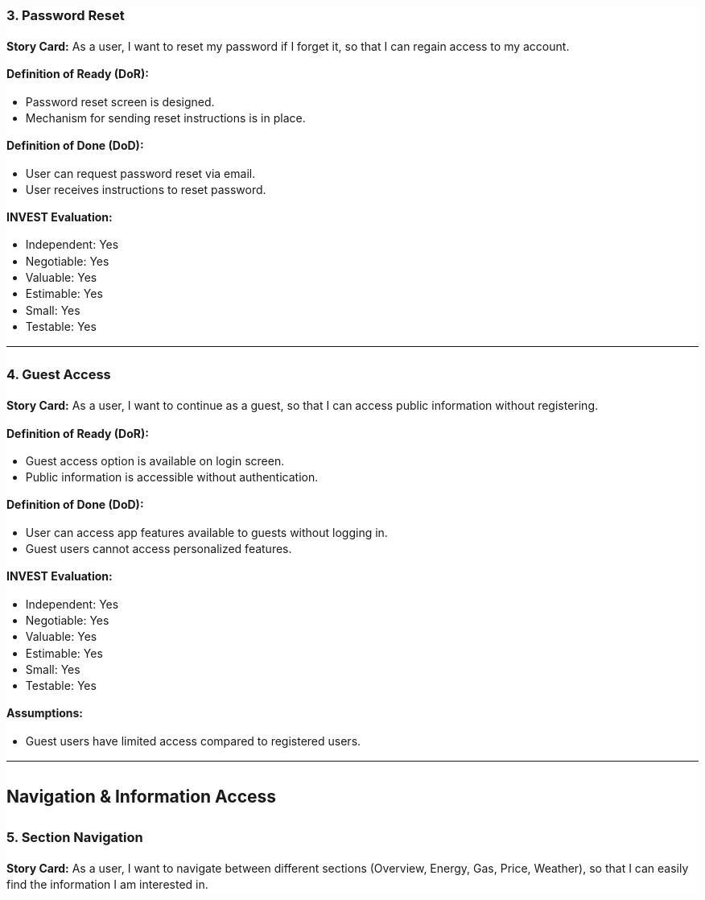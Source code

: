 
### 3. Password Reset
**Story Card:**
As a user, I want to reset my password if I forget it, so that I can regain access to my account.

**Definition of Ready (DoR):**
- Password reset screen is designed.
- Mechanism for sending reset instructions is in place.

**Definition of Done (DoD):**
- User can request password reset via email.
- User receives instructions to reset password.

**INVEST Evaluation:**
- Independent: Yes
- Negotiable: Yes
- Valuable: Yes
- Estimable: Yes
- Small: Yes
- Testable: Yes

---

### 4. Guest Access
**Story Card:**
As a user, I want to continue as a guest, so that I can access public information without registering.

**Definition of Ready (DoR):**
- Guest access option is available on login screen.
- Public information is accessible without authentication.

**Definition of Done (DoD):**
- User can access app features available to guests without logging in.
- Guest users cannot access personalized features.

**INVEST Evaluation:**
- Independent: Yes
- Negotiable: Yes
- Valuable: Yes
- Estimable: Yes
- Small: Yes
- Testable: Yes

**Assumptions:**
- Guest users have limited access compared to registered users.

---

## Navigation & Information Access

### 5. Section Navigation
**Story Card:**
As a user, I want to navigate between different sections (Overview, Energy, Gas, Price, Weather), so that I can easily find the information I am interested in.
